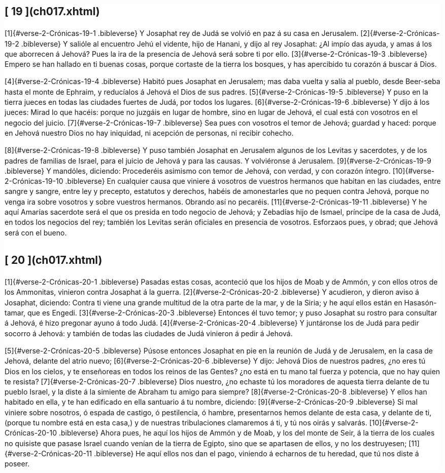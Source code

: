 <h2 class="chaptertitle">[&nbsp;19&nbsp;](ch017.xhtml)<span><span id="chapter-2-Crónicas-19"></span></span></h2>
 
[1]{#verse-2-Crónicas-19-1 .bibleverse} Y Josaphat rey de Judá se volvió en paz á su casa en Jerusalem. 
[2]{#verse-2-Crónicas-19-2 .bibleverse} Y salióle al encuentro Jehú el vidente, hijo de Hanani, y dijo al rey Josaphat: ¿Al impío das ayuda, y amas á los que aborrecen á Jehová? Pues la ira de la presencia de Jehová será sobre ti por ello. 
[3]{#verse-2-Crónicas-19-3 .bibleverse} Empero se han hallado en ti buenas cosas, porque cortaste de la tierra los bosques, y has apercibido tu corazón á buscar á Dios.

 
[4]{#verse-2-Crónicas-19-4 .bibleverse} Habitó pues Josaphat en Jerusalem; mas daba vuelta y salía al pueblo, desde Beer-seba hasta el monte de Ephraim, y reducíalos á Jehová el Dios de sus padres. 
[5]{#verse-2-Crónicas-19-5 .bibleverse} Y puso en la tierra jueces en todas las ciudades fuertes de Judá, por todos los lugares. 
[6]{#verse-2-Crónicas-19-6 .bibleverse} Y dijo á los jueces: Mirad lo que hacéis: porque no juzgáis en lugar de hombre, sino en lugar de Jehová, el cual está con vosotros en el negocio del juicio. 
[7]{#verse-2-Crónicas-19-7 .bibleverse} Sea pues con vosotros el temor de Jehová; guardad y haced: porque en Jehová nuestro Dios no hay iniquidad, ni acepción de personas, ni recibir cohecho.

 
[8]{#verse-2-Crónicas-19-8 .bibleverse} Y puso también Josaphat en Jerusalem algunos de los Levitas y sacerdotes, y de los padres de familias de Israel, para el juicio de Jehová y para las causas. Y volviéronse á Jerusalem. 
[9]{#verse-2-Crónicas-19-9 .bibleverse} Y mandóles, diciendo: Procederéis asimismo con temor de Jehová, con verdad, y con corazón íntegro. 
[10]{#verse-2-Crónicas-19-10 .bibleverse} En cualquier causa que viniere á vosotros de vuestros hermanos que habitan en las ciudades, entre sangre y sangre, entre ley y precepto, estatutos y derechos, habéis de amonestarles que no pequen contra Jehová, porque no venga ira sobre vosotros y sobre vuestros hermanos. Obrando así no pecaréis. 
[11]{#verse-2-Crónicas-19-11 .bibleverse} Y he aquí Amarías sacerdote será el que os presida en todo negocio de Jehová; y Zebadías hijo de Ismael, príncipe de la casa de Judá, en todos los negocios del rey; también los Levitas serán oficiales en presencia de vosotros. Esforzaos pues, y obrad; que Jehová será con el bueno. 

<h2 class="chaptertitle">[&nbsp;20&nbsp;](ch017.xhtml)<span><span id="chapter-2-Crónicas-20"></span></span></h2>
 
[1]{#verse-2-Crónicas-20-1 .bibleverse} Pasadas estas cosas, aconteció que los hijos de Moab y de Ammón, y con ellos otros de los Ammonitas, vinieron contra Josaphat á la guerra. 
[2]{#verse-2-Crónicas-20-2 .bibleverse} Y acudieron, y dieron aviso á Josaphat, diciendo: Contra ti viene una grande multitud de la otra parte de la mar, y de la Siria; y he aquí ellos están en Hasasón-tamar, que es Engedi. 
[3]{#verse-2-Crónicas-20-3 .bibleverse} Entonces él tuvo temor; y puso Josaphat su rostro para consultar á Jehová, é hizo pregonar ayuno á todo Judá. 
[4]{#verse-2-Crónicas-20-4 .bibleverse} Y juntáronse los de Judá para pedir socorro á Jehová: y también de todas las ciudades de Judá vinieron á pedir á Jehová.

 
[5]{#verse-2-Crónicas-20-5 .bibleverse} Púsose entonces Josaphat en pie en la reunión de Judá y de Jerusalem, en la casa de Jehová, delante del atrio nuevo; 
[6]{#verse-2-Crónicas-20-6 .bibleverse} Y dijo: Jehová Dios de nuestros padres, ¿no eres tú Dios en los cielos, y te enseñoreas en todos los reinos de las Gentes? ¿no está en tu mano tal fuerza y potencia, que no hay quien te resista? 
[7]{#verse-2-Crónicas-20-7 .bibleverse} Dios nuestro, ¿no echaste tú los moradores de aquesta tierra delante de tu pueblo Israel, y la diste á la simiente de Abraham tu amigo para siempre? 
[8]{#verse-2-Crónicas-20-8 .bibleverse} Y ellos han habitado en ella, y te han edificado en ella santuario á tu nombre, diciendo: 
[9]{#verse-2-Crónicas-20-9 .bibleverse} Si mal viniere sobre nosotros, ó espada de castigo, ó pestilencia, ó hambre, presentarnos hemos delante de esta casa, y delante de ti, (porque tu nombre está en esta casa,) y de nuestras tribulaciones clamaremos á ti, y tú nos oirás y salvarás. 
[10]{#verse-2-Crónicas-20-10 .bibleverse} Ahora pues, he aquí los hijos de Ammón y de Moab, y los del monte de Seir, á la tierra de los cuales no quisiste que pasase Israel cuando venían de la tierra de Egipto, sino que se apartasen de ellos, y no los destruyesen; 
[11]{#verse-2-Crónicas-20-11 .bibleverse} He aquí ellos nos dan el pago, viniendo á echarnos de tu heredad, que tú nos diste á poseer. 